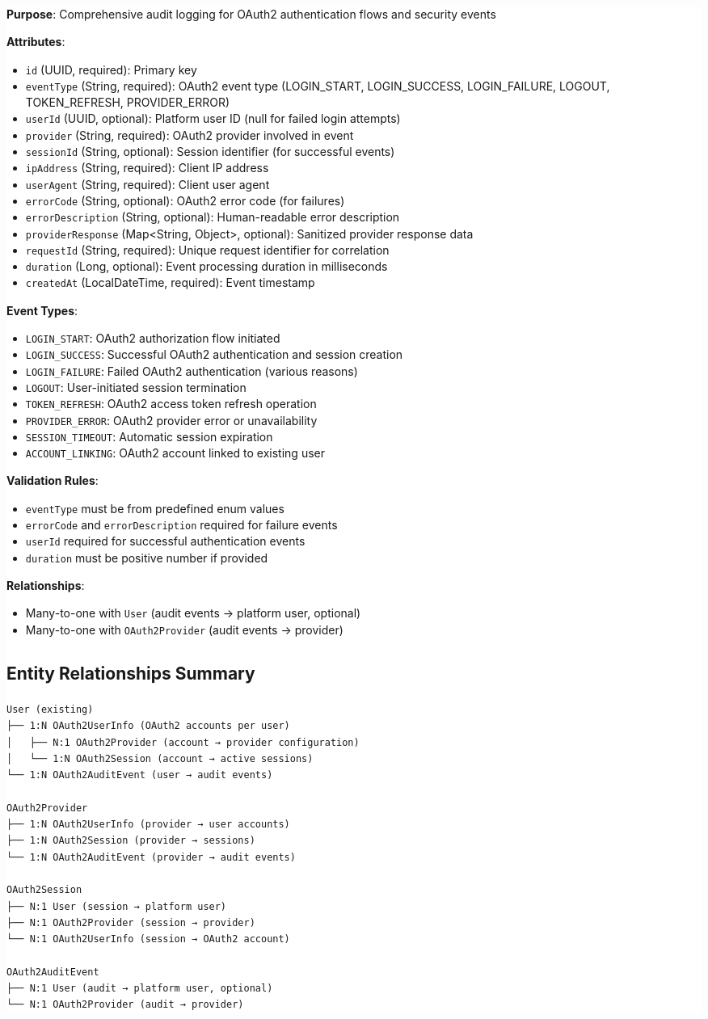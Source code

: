 **Purpose**: Comprehensive audit logging for OAuth2 authentication flows and security events

**Attributes**:
- `id` (UUID, required): Primary key
- `eventType` (String, required): OAuth2 event type (LOGIN_START, LOGIN_SUCCESS, LOGIN_FAILURE, LOGOUT, TOKEN_REFRESH, PROVIDER_ERROR)
- `userId` (UUID, optional): Platform user ID (null for failed login attempts)
- `provider` (String, required): OAuth2 provider involved in event
- `sessionId` (String, optional): Session identifier (for successful events)
- `ipAddress` (String, required): Client IP address
- `userAgent` (String, required): Client user agent
- `errorCode` (String, optional): OAuth2 error code (for failures)
- `errorDescription` (String, optional): Human-readable error description
- `providerResponse` (Map<String, Object>, optional): Sanitized provider response data
- `requestId` (String, required): Unique request identifier for correlation
- `duration` (Long, optional): Event processing duration in milliseconds
- `createdAt` (LocalDateTime, required): Event timestamp

**Event Types**:
- `LOGIN_START`: OAuth2 authorization flow initiated
- `LOGIN_SUCCESS`: Successful OAuth2 authentication and session creation
- `LOGIN_FAILURE`: Failed OAuth2 authentication (various reasons)
- `LOGOUT`: User-initiated session termination
- `TOKEN_REFRESH`: OAuth2 access token refresh operation
- `PROVIDER_ERROR`: OAuth2 provider error or unavailability
- `SESSION_TIMEOUT`: Automatic session expiration
- `ACCOUNT_LINKING`: OAuth2 account linked to existing user

**Validation Rules**:
- `eventType` must be from predefined enum values
- `errorCode` and `errorDescription` required for failure events
- `userId` required for successful authentication events
- `duration` must be positive number if provided

**Relationships**:
- Many-to-one with `User` (audit events → platform user, optional)
- Many-to-one with `OAuth2Provider` (audit events → provider)

## Entity Relationships Summary

```
User (existing)
├── 1:N OAuth2UserInfo (OAuth2 accounts per user)
│   ├── N:1 OAuth2Provider (account → provider configuration)
│   └── 1:N OAuth2Session (account → active sessions)
└── 1:N OAuth2AuditEvent (user → audit events)

OAuth2Provider
├── 1:N OAuth2UserInfo (provider → user accounts)
├── 1:N OAuth2Session (provider → sessions)
└── 1:N OAuth2AuditEvent (provider → audit events)

OAuth2Session
├── N:1 User (session → platform user)
├── N:1 OAuth2Provider (session → provider)
└── N:1 OAuth2UserInfo (session → OAuth2 account)

OAuth2AuditEvent
├── N:1 User (audit → platform user, optional)
└── N:1 OAuth2Provider (audit → provider)
```
